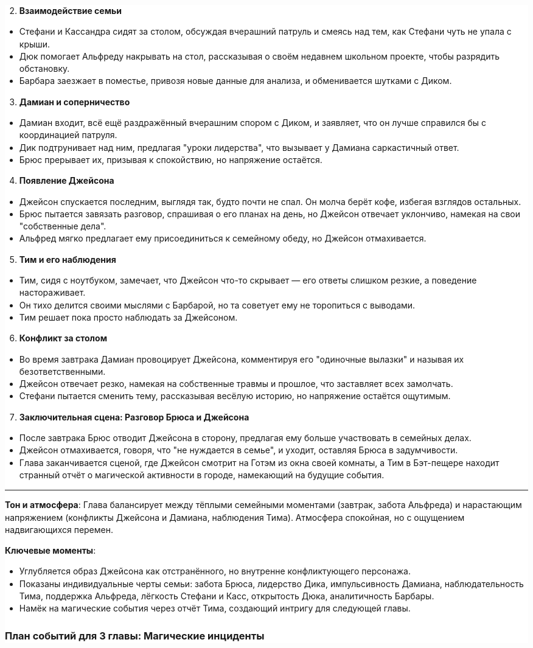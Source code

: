2. **Взаимодействие семьи**
- Стефани и Кассандра сидят за столом, обсуждая вчерашний патруль и смеясь над тем, как Стефани чуть не упала с крыши.
- Дюк помогает Альфреду накрывать на стол, рассказывая о своём недавнем школьном проекте, чтобы разрядить обстановку.
- Барбара заезжает в поместье, привозя новые данные для анализа, и обменивается шутками с Диком.

3. **Дамиан и соперничество**
- Дамиан входит, всё ещё раздражённый вчерашним спором с Диком, и заявляет, что он лучше справился бы с координацией патруля.
- Дик подтрунивает над ним, предлагая "уроки лидерства", что вызывает у Дамиана саркастичный ответ.
- Брюс прерывает их, призывая к спокойствию, но напряжение остаётся.

4. **Появление Джейсона**
- Джейсон спускается последним, выглядя так, будто почти не спал. Он молча берёт кофе, избегая взглядов остальных.
- Брюс пытается завязать разговор, спрашивая о его планах на день, но Джейсон отвечает уклончиво, намекая на свои "собственные дела".
- Альфред мягко предлагает ему присоединиться к семейному обеду, но Джейсон отмахивается.

5. **Тим и его наблюдения**
- Тим, сидя с ноутбуком, замечает, что Джейсон что-то скрывает — его ответы слишком резкие, а поведение настораживает.
- Он тихо делится своими мыслями с Барбарой, но та советует ему не торопиться с выводами.
- Тим решает пока просто наблюдать за Джейсоном.

6. **Конфликт за столом**
- Во время завтрака Дамиан провоцирует Джейсона, комментируя его "одиночные вылазки" и называя их безответственными.
- Джейсон отвечает резко, намекая на собственные травмы и прошлое, что заставляет всех замолчать.
- Стефани пытается сменить тему, рассказывая весёлую историю, но напряжение остаётся ощутимым.

7. **Заключительная сцена: Разговор Брюса и Джейсона**
- После завтрака Брюс отводит Джейсона в сторону, предлагая ему больше участвовать в семейных делах.
- Джейсон отмахивается, говоря, что "не нуждается в семье", и уходит, оставляя Брюса в задумчивости.
- Глава заканчивается сценой, где Джейсон смотрит на Готэм из окна своей комнаты, а Тим в Бэт-пещере находит странный отчёт о магической активности в городе, намекающий на будущие события.

---

**Тон и атмосфера**: Глава балансирует между тёплыми семейными моментами (завтрак, забота Альфреда) и нарастающим напряжением (конфликты Джейсона и Дамиана, наблюдения Тима). Атмосфера спокойная, но с ощущением надвигающихся перемен.

**Ключевые моменты**:
- Углубляется образ Джейсона как отстранённого, но внутренне конфликтующего персонажа.
- Показаны индивидуальные черты семьи: забота Брюса, лидерство Дика, импульсивность Дамиана, наблюдательность Тима, поддержка Альфреда, лёгкость Стефани и Касс, открытость Дюка, аналитичность Барбары.
- Намёк на магические события через отчёт Тима, создающий интригу для следующей главы.

### План событий для 3 главы: Магические инциденты
